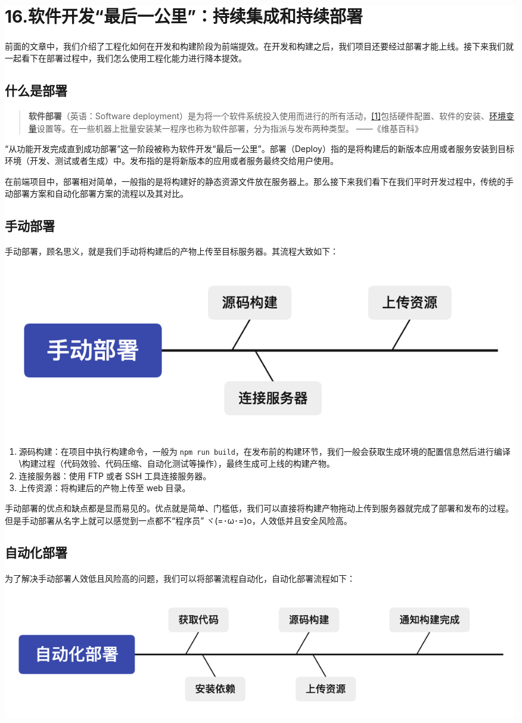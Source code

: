 # 16.软件开发“最后一公里”：持续集成和持续部署

前面的文章中，我们介绍了工程化如何在开发和构建阶段为前端提效。在开发和构建之后，我们项目还要经过部署才能上线。接下来我们就一起看下在部署过程中，我们怎么使用工程化能力进行降本提效。

## 什么是部署
> **软件部署**（英语：Software deployment）是为将一个软件系统投入使用而进行的所有活动，[[1]](https://zh.wikipedia.org/wiki/%E8%BD%AF%E4%BB%B6%E9%83%A8%E7%BD%B2#cite_note-1)包括硬件配置、软件的安装、[环境变量](https://zh.wikipedia.org/wiki/%E7%8E%AF%E5%A2%83%E5%8F%98%E9%87%8F)设置等。在一些机器上批量安装某一程序也称为软件部署，分为指派与发布两种类型。 ——《维基百科》

“从功能开发完成直到成功部署”这一阶段被称为软件开发“最后一公里”。部署（Deploy）指的是将构建后的新版本应用或者服务安装到目标环境（开发、测试或者生成）中。发布指的是将新版本的应用或者服务最终交给用户使用。

在前端项目中，部署相对简单，一般指的是将构建好的静态资源文件放在服务器上。那么接下来我们看下在我们平时开发过程中，传统的手动部署方案和自动化部署方案的流程以及其对比。

## 手动部署
手动部署，顾名思义，就是我们手动将构建后的产物上传至目标服务器。其流程大致如下：

![](./images/705ba3fade5c482e8265bde86db4b752~tplv-k3u1fbpfcp-zoom-1.png)

1. 源码构建：在项目中执行构建命令，一般为 `npm run build`，在发布前的构建环节，我们一般会获取生成环境的配置信息然后进行编译\构建过程（代码效验、代码压缩、自动化测试等操作），最终生成可上线的构建产物。
2. 连接服务器：使用 FTP 或者 SSH 工具连接服务器。
3. 上传资源：将构建后的产物上传至 web 目录。

手动部署的优点和缺点都是显而易见的。优点就是简单、门槛低，我们可以直接将构建产物拖动上传到服务器就完成了部署和发布的过程。但是手动部署从名字上就可以感觉到一点都不“程序员” ヾ(=･ω･=)o，人效低并且安全风险高。

## 自动化部署
为了解决手动部署人效低且风险高的问题，我们可以将部署流程自动化，自动化部署流程如下：

![](./images/05dd34ffcfa44e999487b116bb423e45~tplv-k3u1fbpfcp-zoom-1.png)
